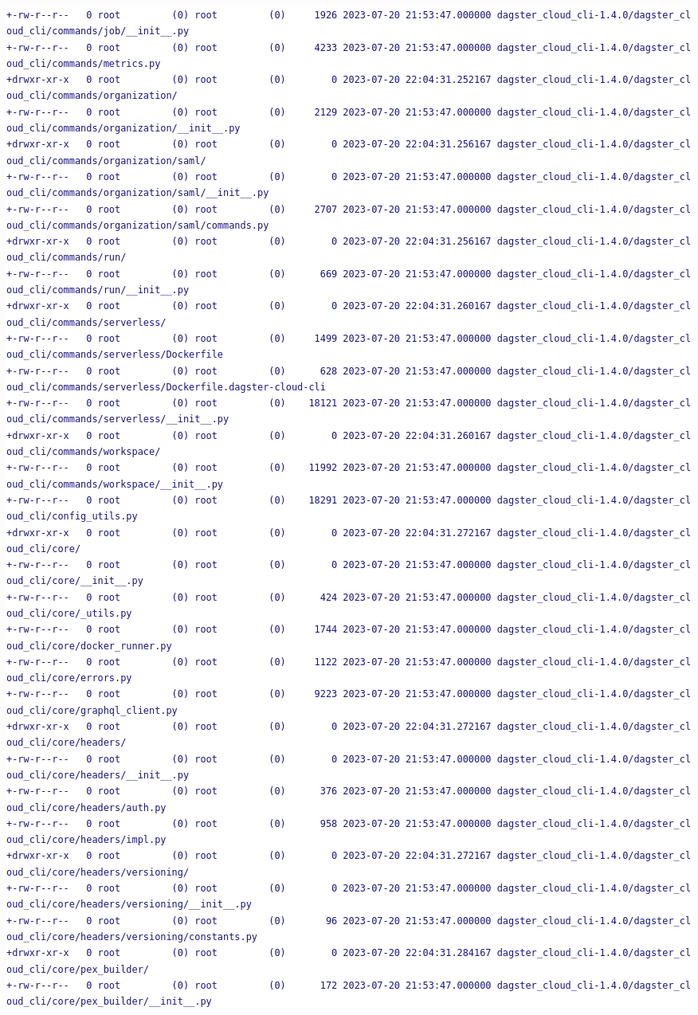 ```diff
+-rw-r--r--   0 root         (0) root         (0)     1926 2023-07-20 21:53:47.000000 dagster_cloud_cli-1.4.0/dagster_cloud_cli/commands/job/__init__.py
+-rw-r--r--   0 root         (0) root         (0)     4233 2023-07-20 21:53:47.000000 dagster_cloud_cli-1.4.0/dagster_cloud_cli/commands/metrics.py
+drwxr-xr-x   0 root         (0) root         (0)        0 2023-07-20 22:04:31.252167 dagster_cloud_cli-1.4.0/dagster_cloud_cli/commands/organization/
+-rw-r--r--   0 root         (0) root         (0)     2129 2023-07-20 21:53:47.000000 dagster_cloud_cli-1.4.0/dagster_cloud_cli/commands/organization/__init__.py
+drwxr-xr-x   0 root         (0) root         (0)        0 2023-07-20 22:04:31.256167 dagster_cloud_cli-1.4.0/dagster_cloud_cli/commands/organization/saml/
+-rw-r--r--   0 root         (0) root         (0)        0 2023-07-20 21:53:47.000000 dagster_cloud_cli-1.4.0/dagster_cloud_cli/commands/organization/saml/__init__.py
+-rw-r--r--   0 root         (0) root         (0)     2707 2023-07-20 21:53:47.000000 dagster_cloud_cli-1.4.0/dagster_cloud_cli/commands/organization/saml/commands.py
+drwxr-xr-x   0 root         (0) root         (0)        0 2023-07-20 22:04:31.256167 dagster_cloud_cli-1.4.0/dagster_cloud_cli/commands/run/
+-rw-r--r--   0 root         (0) root         (0)      669 2023-07-20 21:53:47.000000 dagster_cloud_cli-1.4.0/dagster_cloud_cli/commands/run/__init__.py
+drwxr-xr-x   0 root         (0) root         (0)        0 2023-07-20 22:04:31.260167 dagster_cloud_cli-1.4.0/dagster_cloud_cli/commands/serverless/
+-rw-r--r--   0 root         (0) root         (0)     1499 2023-07-20 21:53:47.000000 dagster_cloud_cli-1.4.0/dagster_cloud_cli/commands/serverless/Dockerfile
+-rw-r--r--   0 root         (0) root         (0)      628 2023-07-20 21:53:47.000000 dagster_cloud_cli-1.4.0/dagster_cloud_cli/commands/serverless/Dockerfile.dagster-cloud-cli
+-rw-r--r--   0 root         (0) root         (0)    18121 2023-07-20 21:53:47.000000 dagster_cloud_cli-1.4.0/dagster_cloud_cli/commands/serverless/__init__.py
+drwxr-xr-x   0 root         (0) root         (0)        0 2023-07-20 22:04:31.260167 dagster_cloud_cli-1.4.0/dagster_cloud_cli/commands/workspace/
+-rw-r--r--   0 root         (0) root         (0)    11992 2023-07-20 21:53:47.000000 dagster_cloud_cli-1.4.0/dagster_cloud_cli/commands/workspace/__init__.py
+-rw-r--r--   0 root         (0) root         (0)    18291 2023-07-20 21:53:47.000000 dagster_cloud_cli-1.4.0/dagster_cloud_cli/config_utils.py
+drwxr-xr-x   0 root         (0) root         (0)        0 2023-07-20 22:04:31.272167 dagster_cloud_cli-1.4.0/dagster_cloud_cli/core/
+-rw-r--r--   0 root         (0) root         (0)        0 2023-07-20 21:53:47.000000 dagster_cloud_cli-1.4.0/dagster_cloud_cli/core/__init__.py
+-rw-r--r--   0 root         (0) root         (0)      424 2023-07-20 21:53:47.000000 dagster_cloud_cli-1.4.0/dagster_cloud_cli/core/_utils.py
+-rw-r--r--   0 root         (0) root         (0)     1744 2023-07-20 21:53:47.000000 dagster_cloud_cli-1.4.0/dagster_cloud_cli/core/docker_runner.py
+-rw-r--r--   0 root         (0) root         (0)     1122 2023-07-20 21:53:47.000000 dagster_cloud_cli-1.4.0/dagster_cloud_cli/core/errors.py
+-rw-r--r--   0 root         (0) root         (0)     9223 2023-07-20 21:53:47.000000 dagster_cloud_cli-1.4.0/dagster_cloud_cli/core/graphql_client.py
+drwxr-xr-x   0 root         (0) root         (0)        0 2023-07-20 22:04:31.272167 dagster_cloud_cli-1.4.0/dagster_cloud_cli/core/headers/
+-rw-r--r--   0 root         (0) root         (0)        0 2023-07-20 21:53:47.000000 dagster_cloud_cli-1.4.0/dagster_cloud_cli/core/headers/__init__.py
+-rw-r--r--   0 root         (0) root         (0)      376 2023-07-20 21:53:47.000000 dagster_cloud_cli-1.4.0/dagster_cloud_cli/core/headers/auth.py
+-rw-r--r--   0 root         (0) root         (0)      958 2023-07-20 21:53:47.000000 dagster_cloud_cli-1.4.0/dagster_cloud_cli/core/headers/impl.py
+drwxr-xr-x   0 root         (0) root         (0)        0 2023-07-20 22:04:31.272167 dagster_cloud_cli-1.4.0/dagster_cloud_cli/core/headers/versioning/
+-rw-r--r--   0 root         (0) root         (0)        0 2023-07-20 21:53:47.000000 dagster_cloud_cli-1.4.0/dagster_cloud_cli/core/headers/versioning/__init__.py
+-rw-r--r--   0 root         (0) root         (0)       96 2023-07-20 21:53:47.000000 dagster_cloud_cli-1.4.0/dagster_cloud_cli/core/headers/versioning/constants.py
+drwxr-xr-x   0 root         (0) root         (0)        0 2023-07-20 22:04:31.284167 dagster_cloud_cli-1.4.0/dagster_cloud_cli/core/pex_builder/
+-rw-r--r--   0 root         (0) root         (0)      172 2023-07-20 21:53:47.000000 dagster_cloud_cli-1.4.0/dagster_cloud_cli/core/pex_builder/__init__.py
```